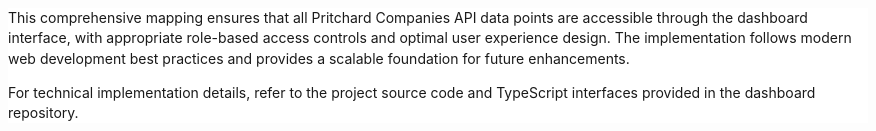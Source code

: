 This comprehensive mapping ensures that all Pritchard Companies API data points are accessible through the dashboard interface, with appropriate role-based access controls and optimal user experience design. The implementation follows modern web development best practices and provides a scalable foundation for future enhancements.

For technical implementation details, refer to the project source code and TypeScript interfaces provided in the dashboard repository.

